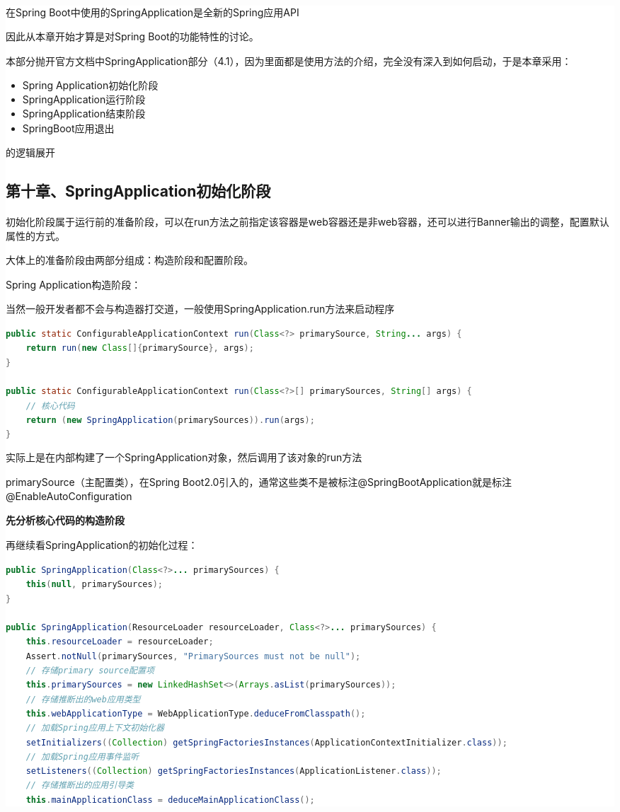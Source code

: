 
在Spring Boot中使用的SpringApplication是全新的Spring应用API

因此从本章开始才算是对Spring Boot的功能特性的讨论。

本部分抛开官方文档中SpringApplication部分（4.1），因为里面都是使用方法的介绍，完全没有深入到如何启动，于是本章采用：

- Spring Application初始化阶段
- SpringApplication运行阶段
- SpringApplication结束阶段
- SpringBoot应用退出

的逻辑展开





## 第十章、SpringApplication初始化阶段



初始化阶段属于运行前的准备阶段，可以在run方法之前指定该容器是web容器还是非web容器，还可以进行Banner输出的调整，配置默认属性的方式。

大体上的准备阶段由两部分组成：构造阶段和配置阶段。



Spring Application构造阶段：

当然一般开发者都不会与构造器打交道，一般使用SpringApplication.run方法来启动程序

```java
public static ConfigurableApplicationContext run(Class<?> primarySource, String... args) {
    return run(new Class[]{primarySource}, args);
}

public static ConfigurableApplicationContext run(Class<?>[] primarySources, String[] args) {
    // 核心代码
    return (new SpringApplication(primarySources)).run(args);
}
```

实际上是在内部构建了一个SpringApplication对象，然后调用了该对象的run方法



primarySource（主配置类），在Spring Boot2.0引入的，通常这些类不是被标注@SpringBootApplication就是标注@EnableAutoConfiguration





**先分析核心代码的构造阶段**



再继续看SpringApplication的初始化过程：

```java
public SpringApplication(Class<?>... primarySources) {
    this(null, primarySources);
}

public SpringApplication(ResourceLoader resourceLoader, Class<?>... primarySources) {
    this.resourceLoader = resourceLoader;
    Assert.notNull(primarySources, "PrimarySources must not be null");
    // 存储primary source配置项
    this.primarySources = new LinkedHashSet<>(Arrays.asList(primarySources));
    // 存储推断出的web应用类型
    this.webApplicationType = WebApplicationType.deduceFromClasspath();
    // 加载Spring应用上下文初始化器
    setInitializers((Collection) getSpringFactoriesInstances(ApplicationContextInitializer.class));
    // 加载Spring应用事件监听
    setListeners((Collection) getSpringFactoriesInstances(ApplicationListener.class));
    // 存储推断出的应用引导类
    this.mainApplicationClass = deduceMainApplicationClass();
```